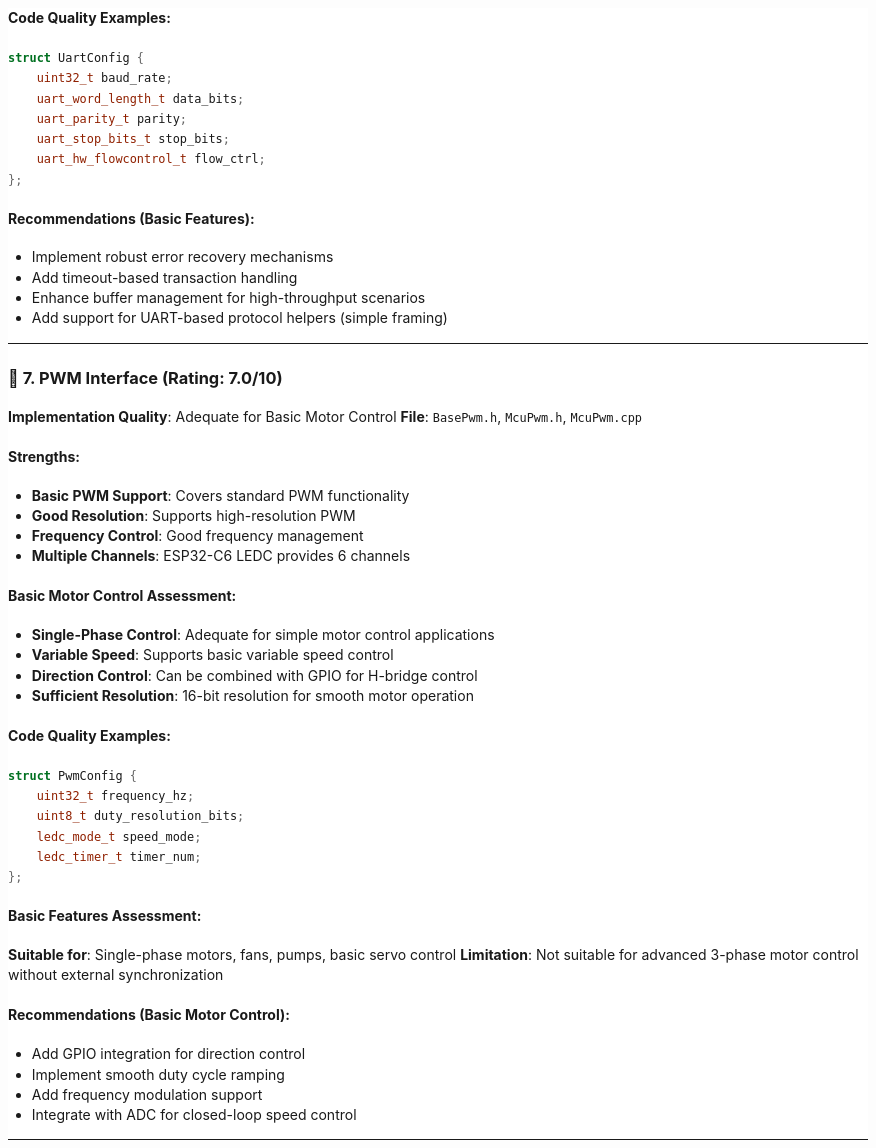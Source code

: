 #### Code Quality Examples:
```cpp
struct UartConfig {
    uint32_t baud_rate;
    uart_word_length_t data_bits;
    uart_parity_t parity;
    uart_stop_bits_t stop_bits;
    uart_hw_flowcontrol_t flow_ctrl;
};
```

#### Recommendations (Basic Features):
- Implement robust error recovery mechanisms
- Add timeout-based transaction handling
- Enhance buffer management for high-throughput scenarios
- Add support for UART-based protocol helpers (simple framing)

---

### 🥉 **7. PWM Interface (Rating: 7.0/10)**

**Implementation Quality**: Adequate for Basic Motor Control
**File**: `BasePwm.h`, `McuPwm.h`, `McuPwm.cpp`

#### Strengths:
- **Basic PWM Support**: Covers standard PWM functionality
- **Good Resolution**: Supports high-resolution PWM
- **Frequency Control**: Good frequency management
- **Multiple Channels**: ESP32-C6 LEDC provides 6 channels

#### Basic Motor Control Assessment:
- **Single-Phase Control**: Adequate for simple motor control applications
- **Variable Speed**: Supports basic variable speed control
- **Direction Control**: Can be combined with GPIO for H-bridge control
- **Sufficient Resolution**: 16-bit resolution for smooth motor operation

#### Code Quality Examples:
```cpp
struct PwmConfig {
    uint32_t frequency_hz;
    uint8_t duty_resolution_bits;
    ledc_mode_t speed_mode;
    ledc_timer_t timer_num;
};
```

#### Basic Features Assessment:
**Suitable for**: Single-phase motors, fans, pumps, basic servo control
**Limitation**: Not suitable for advanced 3-phase motor control without external synchronization

#### Recommendations (Basic Motor Control):
- Add GPIO integration for direction control
- Implement smooth duty cycle ramping
- Add frequency modulation support
- Integrate with ADC for closed-loop speed control

---